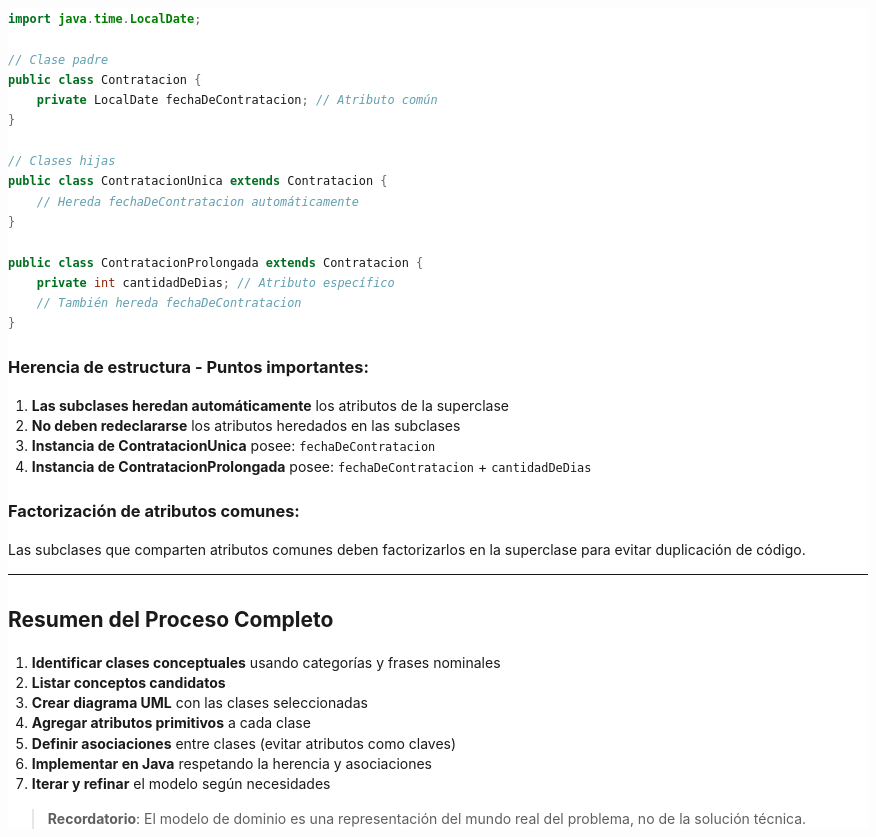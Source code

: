 ```java
import java.time.LocalDate;

// Clase padre
public class Contratacion {
    private LocalDate fechaDeContratacion; // Atributo común
}

// Clases hijas
public class ContratacionUnica extends Contratacion {
    // Hereda fechaDeContratacion automáticamente
}

public class ContratacionProlongada extends Contratacion {
    private int cantidadDeDias; // Atributo específico
    // También hereda fechaDeContratacion
}
```

### Herencia de estructura - Puntos importantes:

1. **Las subclases heredan automáticamente** los atributos de la superclase
2. **No deben redeclararse** los atributos heredados en las subclases
3. **Instancia de ContratacionUnica** posee: `fechaDeContratacion`
4. **Instancia de ContratacionProlongada** posee: `fechaDeContratacion` + `cantidadDeDias`

### Factorización de atributos comunes:
Las subclases que comparten atributos comunes deben factorizarlos en la superclase para evitar duplicación de código.

---

## Resumen del Proceso Completo

1. **Identificar clases conceptuales** usando categorías y frases nominales
2. **Listar conceptos candidatos**
3. **Crear diagrama UML** con las clases seleccionadas
4. **Agregar atributos primitivos** a cada clase
5. **Definir asociaciones** entre clases (evitar atributos como claves)
6. **Implementar en Java** respetando la herencia y asociaciones
7. **Iterar y refinar** el modelo según necesidades

> **Recordatorio**: El modelo de dominio es una representación del mundo real del problema, no de la solución técnica.